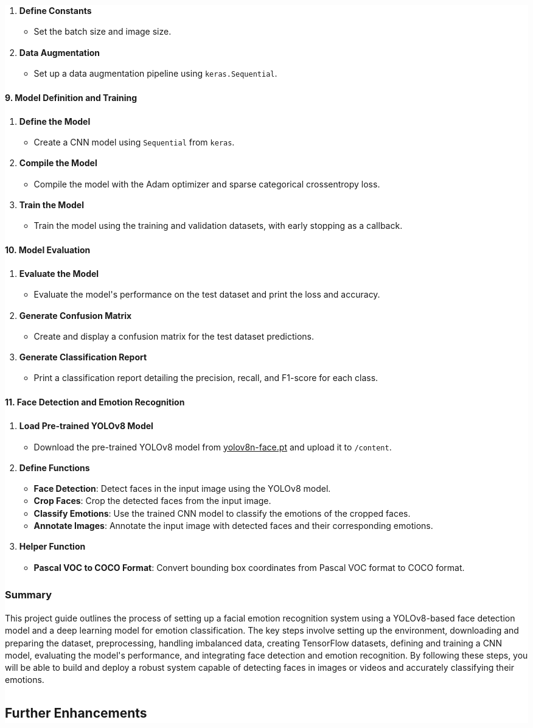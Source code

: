 1. **Define Constants**
    - Set the batch size and image size.

2. **Data Augmentation**
    - Set up a data augmentation pipeline using `keras.Sequential`.

#### 9. Model Definition and Training

1. **Define the Model**
    - Create a CNN model using `Sequential` from `keras`.

2. **Compile the Model**
    - Compile the model with the Adam optimizer and sparse categorical crossentropy loss.

3. **Train the Model**
    - Train the model using the training and validation datasets, with early stopping as a callback.

#### 10. Model Evaluation

1. **Evaluate the Model**
    - Evaluate the model's performance on the test dataset and print the loss and accuracy.

2. **Generate Confusion Matrix**
    - Create and display a confusion matrix for the test dataset predictions.

3. **Generate Classification Report**
    - Print a classification report detailing the precision, recall, and F1-score for each class.

#### 11. Face Detection and Emotion Recognition

1. **Load Pre-trained YOLOv8 Model**
    - Download the pre-trained YOLOv8 model from [yolov8n-face.pt](https://github.com/akanametov/yolov8-face/tree/dev) and upload it to `/content`.

2. **Define Functions**
    - **Face Detection**: Detect faces in the input image using the YOLOv8 model.
    - **Crop Faces**: Crop the detected faces from the input image.
    - **Classify Emotions**: Use the trained CNN model to classify the emotions of the cropped faces.
    - **Annotate Images**: Annotate the input image with detected faces and their corresponding emotions.

3. **Helper Function**
    - **Pascal VOC to COCO Format**: Convert bounding box coordinates from Pascal VOC format to COCO format.

### Summary

This project guide outlines the process of setting up a facial emotion recognition system using a YOLOv8-based face detection model and a deep learning model for emotion classification. The key steps involve setting up the environment, downloading and preparing the dataset, preprocessing, handling imbalanced data, creating TensorFlow datasets, defining and training a CNN model, evaluating the model's performance, and integrating face detection and emotion recognition. By following these steps, you will be able to build and deploy a robust system capable of detecting faces in images or videos and accurately classifying their emotions.

## Further Enhancements
